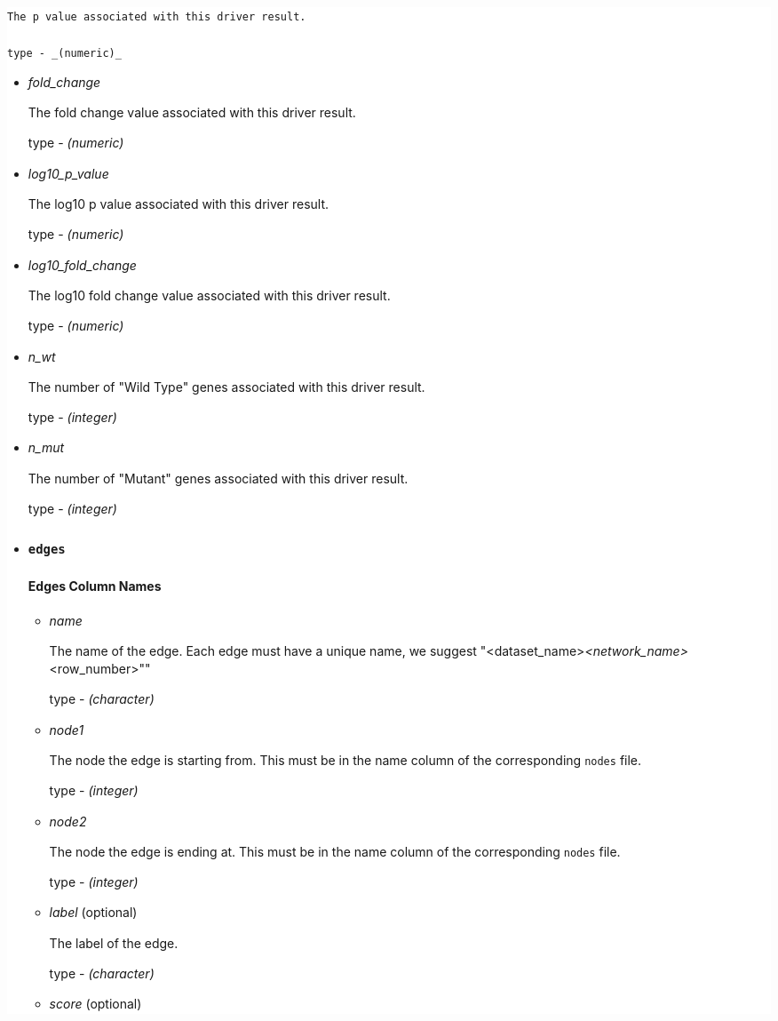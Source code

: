     The p value associated with this driver result.

    type - _(numeric)_

  - _fold_change_

    The fold change value associated with this driver result.

    type - _(numeric)_

  - _log10_p_value_

    The log10 p value associated with this driver result.

    type - _(numeric)_

  - _log10_fold_change_

    The log10 fold change value associated with this driver result.

    type - _(numeric)_

  - _n_wt_

    The number of "Wild Type" genes associated with this driver result.

    type - _(integer)_

  - _n_mut_

    The number of "Mutant" genes associated with this driver result.

    type - _(integer)_

* ### `edges`

  #### Edges Column Names
  
  - _name_

    The name of the edge. Each edge must have a unique name, we suggest 
    "<dataset_name>_<network_name>_<row_number>""

    type - _(character)_

  - _node1_

    The node the edge is starting from. This must be in the name column of the corresponding `nodes` file.

    type - _(integer)_
  
  - _node2_

    The node the edge is ending at. This must be in the name column of the corresponding `nodes` file.

    type - _(integer)_

  - _label_ (optional)

    The label of the edge.

    type - _(character)_

  - _score_ (optional)
